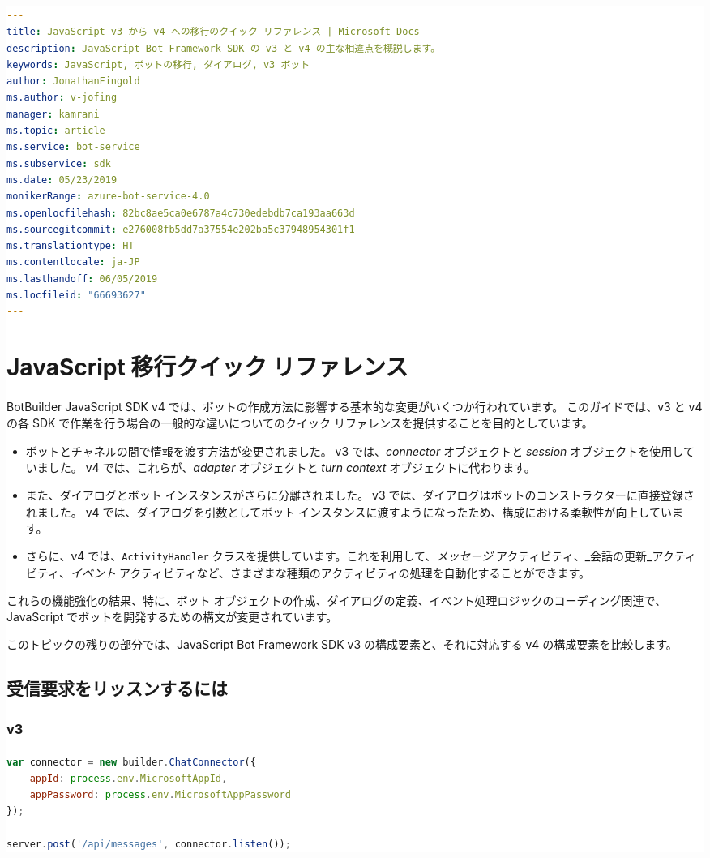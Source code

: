 ```yaml
---
title: JavaScript v3 から v4 への移行のクイック リファレンス | Microsoft Docs
description: JavaScript Bot Framework SDK の v3 と v4 の主な相違点を概説します。
keywords: JavaScript, ボットの移行, ダイアログ, v3 ボット
author: JonathanFingold
ms.author: v-jofing
manager: kamrani
ms.topic: article
ms.service: bot-service
ms.subservice: sdk
ms.date: 05/23/2019
monikerRange: azure-bot-service-4.0
ms.openlocfilehash: 82bc8ae5ca0e6787a4c730edebdb7ca193aa663d
ms.sourcegitcommit: e276008fb5dd7a37554e202ba5c37948954301f1
ms.translationtype: HT
ms.contentlocale: ja-JP
ms.lasthandoff: 06/05/2019
ms.locfileid: "66693627"
---
```

# <a name="javascript-migration-quick-reference"></a>JavaScript 移行クイック リファレンス

BotBuilder JavaScript SDK v4 では、ボットの作成方法に影響する基本的な変更がいくつか行われています。 このガイドでは、v3 と v4 の各 SDK で作業を行う場合の一般的な違いについてのクイック リファレンスを提供することを目的としています。

- ボットとチャネルの間で情報を渡す方法が変更されました。
    v3 では、_connector_ オブジェクトと _session_ オブジェクトを使用していました。
    v4 では、これらが、_adapter_ オブジェクトと _turn context_ オブジェクトに代わります。

- また、ダイアログとボット インスタンスがさらに分離されました。
    v3 では、ダイアログはボットのコンストラクターに直接登録されました。
    v4 では、ダイアログを引数としてボット インスタンスに渡すようになったため、構成における柔軟性が向上しています。

- さらに、v4 では、`ActivityHandler` クラスを提供しています。これを利用して、_メッセージ_ アクティビティ、_会話の更新_アクティビティ、_イベント_ アクティビティなど、さまざまな種類のアクティビティの処理を自動化することができます。

これらの機能強化の結果、特に、ボット オブジェクトの作成、ダイアログの定義、イベント処理ロジックのコーディング関連で、JavaScript でボットを開発するための構文が変更されています。

このトピックの残りの部分では、JavaScript Bot Framework SDK v3 の構成要素と、それに対応する v4 の構成要素を比較します。

## <a name="to-listen-for-incoming-requests"></a>受信要求をリッスンするには

### <a name="v3"></a>v3

```javascript
var connector = new builder.ChatConnector({
    appId: process.env.MicrosoftAppId,
    appPassword: process.env.MicrosoftAppPassword
});

server.post('/api/messages', connector.listen());
```
